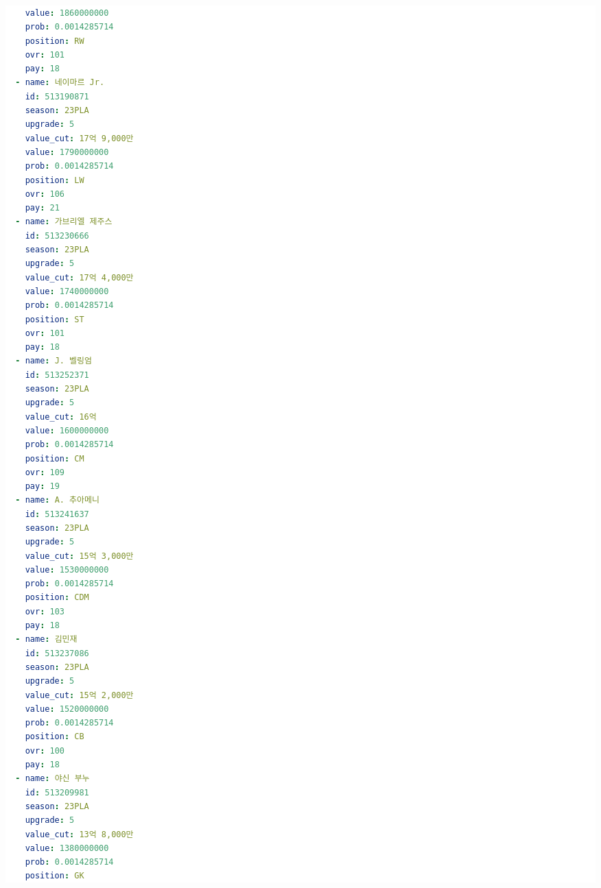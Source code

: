 ```yaml
    value: 1860000000
    prob: 0.0014285714
    position: RW
    ovr: 101
    pay: 18
  - name: 네이마르 Jr.
    id: 513190871
    season: 23PLA
    upgrade: 5
    value_cut: 17억 9,000만
    value: 1790000000
    prob: 0.0014285714
    position: LW
    ovr: 106
    pay: 21
  - name: 가브리엘 제주스
    id: 513230666
    season: 23PLA
    upgrade: 5
    value_cut: 17억 4,000만
    value: 1740000000
    prob: 0.0014285714
    position: ST
    ovr: 101
    pay: 18
  - name: J. 벨링엄
    id: 513252371
    season: 23PLA
    upgrade: 5
    value_cut: 16억
    value: 1600000000
    prob: 0.0014285714
    position: CM
    ovr: 109
    pay: 19
  - name: A. 추아메니
    id: 513241637
    season: 23PLA
    upgrade: 5
    value_cut: 15억 3,000만
    value: 1530000000
    prob: 0.0014285714
    position: CDM
    ovr: 103
    pay: 18
  - name: 김민재
    id: 513237086
    season: 23PLA
    upgrade: 5
    value_cut: 15억 2,000만
    value: 1520000000
    prob: 0.0014285714
    position: CB
    ovr: 100
    pay: 18
  - name: 야신 부누
    id: 513209981
    season: 23PLA
    upgrade: 5
    value_cut: 13억 8,000만
    value: 1380000000
    prob: 0.0014285714
    position: GK
```